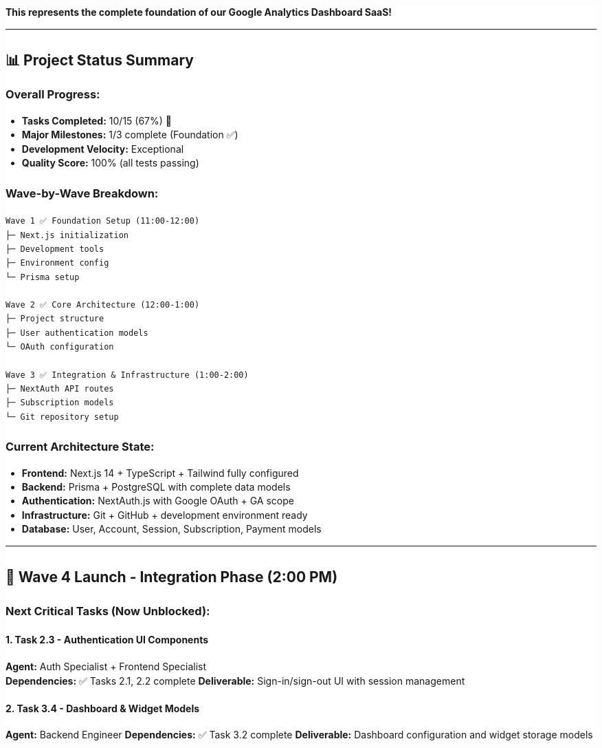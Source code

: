 **This represents the complete foundation of our Google Analytics Dashboard SaaS!**

---

## 📊 Project Status Summary

### Overall Progress:
- **Tasks Completed:** 10/15 (67%) 🎯
- **Major Milestones:** 1/3 complete (Foundation ✅)
- **Development Velocity:** Exceptional
- **Quality Score:** 100% (all tests passing)

### Wave-by-Wave Breakdown:
```
Wave 1 ✅ Foundation Setup (11:00-12:00)
├─ Next.js initialization
├─ Development tools
├─ Environment config
└─ Prisma setup

Wave 2 ✅ Core Architecture (12:00-1:00)  
├─ Project structure
├─ User authentication models
└─ OAuth configuration

Wave 3 ✅ Integration & Infrastructure (1:00-2:00)
├─ NextAuth API routes
├─ Subscription models
└─ Git repository setup
```

### Current Architecture State:
- **Frontend:** Next.js 14 + TypeScript + Tailwind fully configured
- **Backend:** Prisma + PostgreSQL with complete data models
- **Authentication:** NextAuth.js with Google OAuth + GA scope
- **Infrastructure:** Git + GitHub + development environment ready
- **Database:** User, Account, Session, Subscription, Payment models

---

## 🚀 Wave 4 Launch - Integration Phase (2:00 PM)

### Next Critical Tasks (Now Unblocked):

#### 1. Task 2.3 - Authentication UI Components
**Agent:** Auth Specialist + Frontend Specialist  
**Dependencies:** ✅ Tasks 2.1, 2.2 complete
**Deliverable:** Sign-in/sign-out UI with session management

#### 2. Task 3.4 - Dashboard & Widget Models  
**Agent:** Backend Engineer
**Dependencies:** ✅ Task 3.2 complete
**Deliverable:** Dashboard configuration and widget storage models
